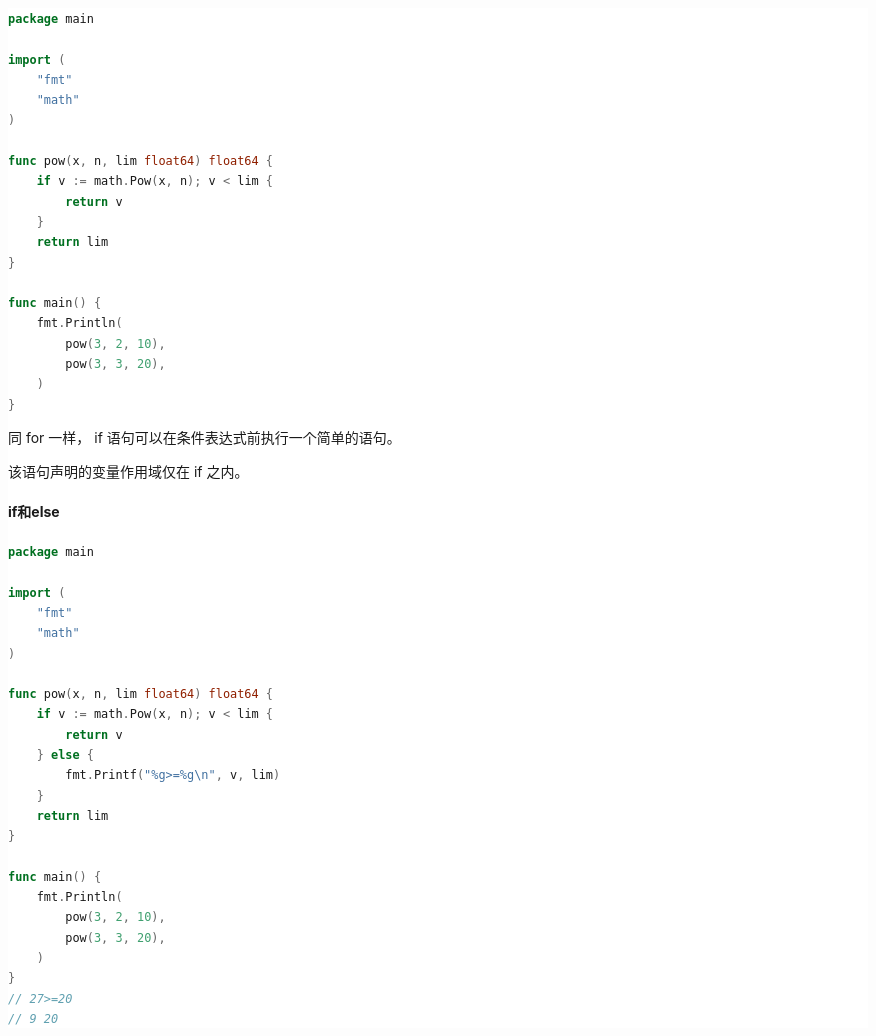 ```go
package main

import (
    "fmt"
    "math"
)

func pow(x, n, lim float64) float64 {
    if v := math.Pow(x, n); v < lim {
        return v
    }
    return lim
}

func main() {
    fmt.Println(
        pow(3, 2, 10),
        pow(3, 3, 20),
    )
}
```

同 for 一样， if 语句可以在条件表达式前执行一个简单的语句。

该语句声明的变量作用域仅在 if 之内。

#### if和else

```go
package main

import (
    "fmt"
    "math"
)

func pow(x, n, lim float64) float64 {
    if v := math.Pow(x, n); v < lim {
        return v
    } else {
        fmt.Printf("%g>=%g\n", v, lim)
    }
    return lim
}

func main() {
    fmt.Println(
        pow(3, 2, 10),
        pow(3, 3, 20),
    )
}
// 27>=20
// 9 20
```
